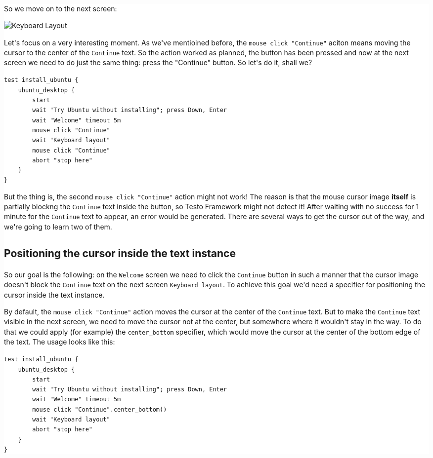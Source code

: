 So we move on to the next screen:

![Keyboard Layout](/static/docs/tutorials/qemu/12_mouse/keyboard_layout.png)

Let's focus on a very interesting moment. As we've mentioined before, the `mouse click "Continue"` aciton means moving the cursor to the center of the `Continue` text. So the action worked as planned, the button has been pressed and now at the next screen we need to do just the same thing: press the "Continue" button. So let's do it, shall we?

```testo
test install_ubuntu {
	ubuntu_desktop {
		start
		wait "Try Ubuntu without installing"; press Down, Enter
		wait "Welcome" timeout 5m
		mouse click "Continue"
		wait "Keyboard layout"
		mouse click "Continue"
		abort "stop here"
	}
}
```

But the thing is, the second `mouse click "Continue"` action might not work! The reason is that the mouse cursor image **itself** is partially blockng the `Continue` text inside the button, so Testo Framework might not detect it! After waiting with no success for 1 minute for the `Continue` text to appear, an error would be generated. There are several ways to get the cursor out of the way, and we're going to learn two of them.

## Positioning the cursor inside the text instance

So our goal is the following: on the `Welcome` screen we need to click the `Continue` button in such a manner that the cursor image doesn't block the `Continue` text on the next screen `Keyboard layout`. To achieve this goal we'd need a [specifier](/en/docs/lang/mouse#a-text-on-the-screen-with-additional-specifiers) for positioning the cursor inside the text instance.

By default, the `mouse click "Continue"` action moves the cursor at the center of the `Continue` text. But to make the `Continue` text visible in the next screen, we need to move the cursor not at the center, but somewhere where it wouldn't stay in the way. To do that we could apply (for example) the `center_bottom` specifier, which would move the cursor at the center of the bottom edge of the text. The usage looks like this:

```testo
test install_ubuntu {
	ubuntu_desktop {
		start
		wait "Try Ubuntu without installing"; press Down, Enter
		wait "Welcome" timeout 5m
		mouse click "Continue".center_bottom()
		wait "Keyboard layout"
		abort "stop here"
	}
}
```
